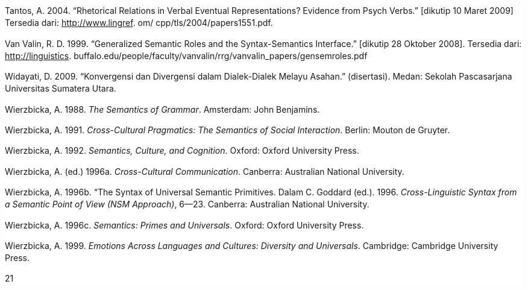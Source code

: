 <p><span class="font1">Tantos, A. 2004. “Rhetorical Relations in Verbal Eventual Representations? Evidence from Psych Verbs.” [dikutip 10 Maret 2009] Tersedia dari: </span><a href="http://www.lingref"><span class="font1">http://www.lingref</span></a><span class="font1">. om/ cpp/tls/2004/papers1551.pdf.</span></p>
<p><span class="font1">Van Valin, R. D. 1999. “Generalized Semantic Roles and the Syntax-Semantics Interface.” [dikutip 28 Oktober 2008]. Tersedia dari: </span><a href="http://linguistics"><span class="font1">http://linguistics</span></a><span class="font1">. buffalo.edu/people/faculty/vanvalin/rrg/vanvalin_papers/gensemroles.pdf</span></p>
<p><span class="font1">Widayati, D. 2009. “Konvergensi dan Divergensi dalam Dialek-Dialek Melayu Asahan.” (disertasi). Medan: Sekolah Pascasarjana Universitas Sumatera Utara.</span></p>
<p><span class="font1">Wierzbicka, A. 1988. </span><span class="font1" style="font-style:italic;">The Semantics of Grammar</span><span class="font1">. Amsterdam: John Benjamins.</span></p>
<p><span class="font1">Wierzbicka, A. 1991. </span><span class="font1" style="font-style:italic;">Cross-Cultural Pragmatics: The Semantics of Social Interaction</span><span class="font1">. Berlin: Mouton de Gruyter.</span></p>
<p><span class="font1">Wierzbicka, A. 1992. </span><span class="font1" style="font-style:italic;">Semantics, Culture, and Cognition</span><span class="font1">. Oxford: Oxford University Press.</span></p>
<p><span class="font1">Wierzbicka, A. (ed.) 1996a. </span><span class="font1" style="font-style:italic;">Cross-Cultural Communication</span><span class="font1">. Canberra: Australian National University.</span></p>
<p><span class="font1">Wierzbicka, A. 1996b. “The Syntax of Universal Semantic Primitives. Dalam C. Goddard (ed.). 1996. </span><span class="font1" style="font-style:italic;">Cross-Linguistic Syntax from a Semantic Point of View (NSM Approach)</span><span class="font1">, 6—23. Canberra: Australian National University.</span></p>
<p><span class="font1">Wierzbicka, A. 1996c. </span><span class="font1" style="font-style:italic;">Semantics: Primes and Universals</span><span class="font1">. Oxford: Oxford University Press.</span></p>
<p><span class="font1">Wierzbicka, A. 1999. </span><span class="font1" style="font-style:italic;">Emotions Across Languages and Cultures: Diversity and Universals</span><span class="font1">. Cambridge: Cambridge University Press.</span></p>
<p><span class="font1">21</span></p>